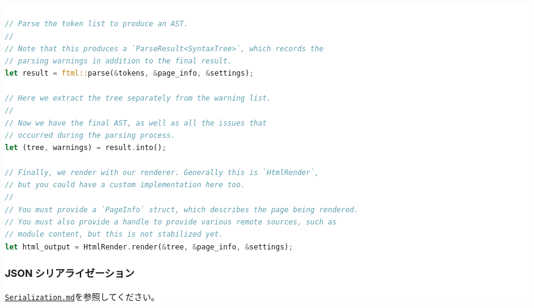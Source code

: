 ```rust

// Parse the token list to produce an AST.
//
// Note that this produces a `ParseResult<SyntaxTree>`, which records the
// parsing warnings in addition to the final result.
let result = ftml::parse(&tokens, &page_info, &settings);

// Here we extract the tree separately from the warning list.
//
// Now we have the final AST, as well as all the issues that
// occurred during the parsing process.
let (tree, warnings) = result.into();

// Finally, we render with our renderer. Generally this is `HtmlRender`,
// but you could have a custom implementation here too.
//
// You must provide a `PageInfo` struct, which describes the page being rendered.
// You must also provide a handle to provide various remote sources, such as
// module content, but this is not stabilized yet.
let html_output = HtmlRender.render(&tree, &page_info, &settings);
```

### JSON シリアライゼーション

[`Serialization.md`](docs/Serialization.md)を参照してください。
